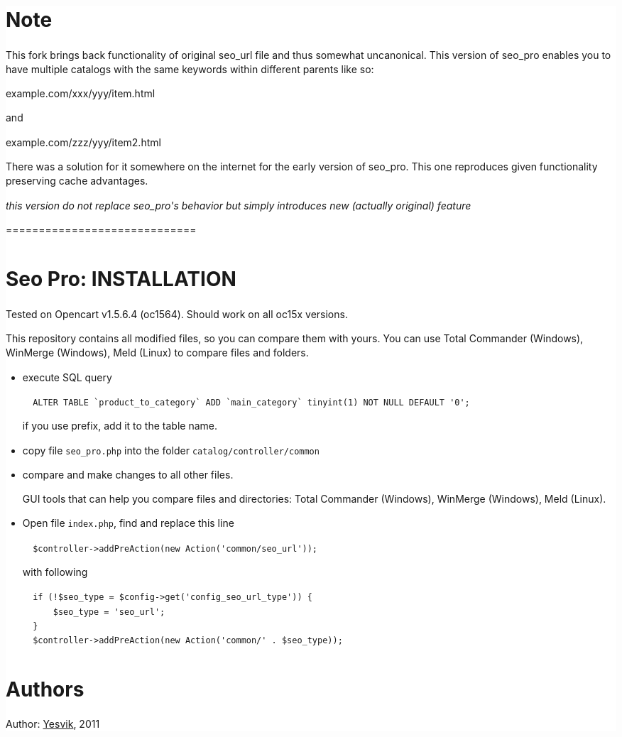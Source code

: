 # Note

This fork brings back functionality of original seo_url file and thus somewhat uncanonical. This version of seo_pro enables you to have multiple catalogs with the same keywords within different parents like so:

example.com/xxx/yyy/item.html

and

example.com/zzz/yyy/item2.html

There was a solution for it somewhere on the internet for the early version of seo_pro. This one reproduces given functionality preserving cache advantages.

*this version do not replace seo_pro's behavior but simply introduces new (actually original) feature*

=============================

# Seo Pro: INSTALLATION

Tested on Opencart v1.5.6.4 (oc1564).
Should work on all oc15x versions.

This repository contains all modified files, so you can compare them with yours.
You can use Total Commander (Windows), WinMerge (Windows), Meld (Linux) to compare
files and folders.


* execute SQL query

        ALTER TABLE `product_to_category` ADD `main_category` tinyint(1) NOT NULL DEFAULT '0';

    if you use prefix, add it to the table name.

* copy file `seo_pro.php` into the folder `catalog/controller/common`

* compare and make changes to all other files.

    GUI tools that can help you compare files and directories:
    Total Commander (Windows), WinMerge (Windows), Meld (Linux).

* Open file `index.php`, find and replace this line

        $controller->addPreAction(new Action('common/seo_url'));

    with following

        if (!$seo_type = $config->get('config_seo_url_type')) {
            $seo_type = 'seo_url';
        }
        $controller->addPreAction(new Action('common/' . $seo_type));

# Authors

Author: [Yesvik](http://opencartforum.ru/user/6876-yesvik/), 2011
